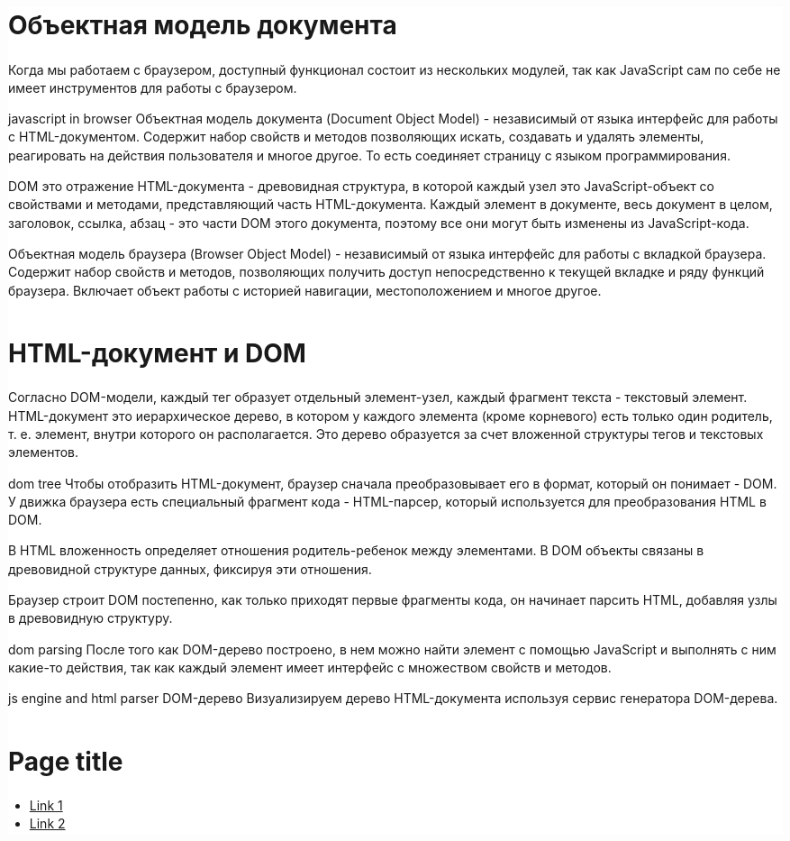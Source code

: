 # Объектная модель документа
Когда мы работаем с браузером, доступный функционал состоит из нескольких модулей, так как JavaScript сам по себе не имеет инструментов для работы с браузером.

javascript in browser
Объектная модель документа (Document Object Model) - независимый от языка интерфейс для работы с HTML-документом. Содержит набор свойств и методов позволяющих искать, создавать и удалять элементы, реагировать на действия пользователя и многое другое. То есть соединяет страницу с языком программирования.

DOM это отражение HTML-документа - древовидная структура, в которой каждый узел это JavaScript-объект со свойствами и методами, представляющий часть HTML-документа. Каждый элемент в документе, весь документ в целом, заголовок, ссылка, абзац - это части DOM этого документа, поэтому все они могут быть изменены из JavaScript-кода.

Объектная модель браузера (Browser Object Model) - независимый от языка интерфейс для работы с вкладкой браузера. Содержит набор свойств и методов, позволяющих получить доступ непосредственно к текущей вкладке и ряду функций браузера. Включает объект работы с историей навигации, местоположением и многое другое.

# HTML-документ и DOM
Согласно DOM-модели, каждый тег образует отдельный элемент-узел, каждый фрагмент текста - текстовый элемент. HTML-документ это иерархическое дерево, в котором у каждого элемента (кроме корневого) есть только один родитель, т. е. элемент, внутри которого он располагается. Это дерево образуется за счет вложенной структуры тегов и текстовых элементов.

dom tree
Чтобы отобразить HTML-документ, браузер сначала преобразовывает его в формат, который он понимает - DOM. У движка браузера есть специальный фрагмент кода - HTML-парсер, который используется для преобразования HTML в DOM.

В HTML вложенность определяет отношения родитель-ребенок между элементами. В DOM объекты связаны в древовидной структуре данных, фиксируя эти отношения.

Браузер строит DOM постепенно, как только приходят первые фрагменты кода, он начинает парсить HTML, добавляя узлы в древовидную структуру.

dom parsing
После того как DOM-дерево построено, в нем можно найти элемент с помощью JavaScript и выполнять с ним какие-то действия, так как каждый элемент имеет интерфейс с множеством свойств и методов.

js engine and html parser
DOM-дерево
Визуализируем дерево HTML-документа используя сервис генератора DOM-дерева.

<!DOCTYPE html>
<html>
  <head>
    <title>Document title</title>
  </head>
  <body>
    <h1>Page title</h1>
    <ul>
      <li><a href="#">Link 1</a></li>
      <li><a href="#">Link 2</a></li>
    </ul>
  </body>
</html>
